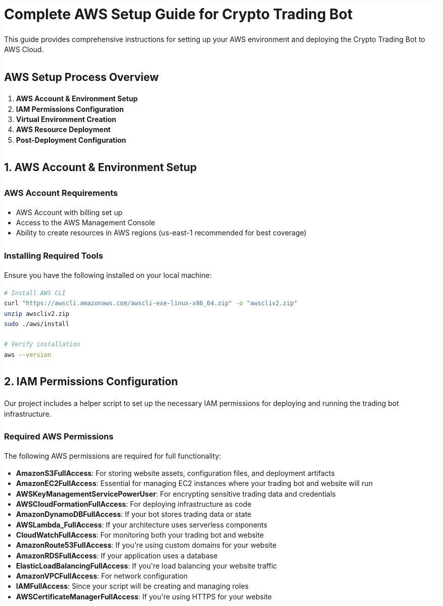 # Complete AWS Setup Guide for Crypto Trading Bot

This guide provides comprehensive instructions for setting up your AWS environment and deploying the Crypto Trading Bot to AWS Cloud.

## AWS Setup Process Overview

1. **AWS Account & Environment Setup**
2. **IAM Permissions Configuration**
3. **Virtual Environment Creation**
4. **AWS Resource Deployment**
5. **Post-Deployment Configuration**

## 1. AWS Account & Environment Setup

### AWS Account Requirements

- AWS Account with billing set up
- Access to the AWS Management Console
- Ability to create resources in AWS regions (us-east-1 recommended for best coverage)

### Installing Required Tools

Ensure you have the following installed on your local machine:

```bash
# Install AWS CLI
curl "https://awscli.amazonaws.com/awscli-exe-linux-x86_64.zip" -o "awscliv2.zip"
unzip awscliv2.zip
sudo ./aws/install

# Verify installation
aws --version
```

## 2. IAM Permissions Configuration

Our project includes a helper script to set up the necessary IAM permissions for deploying and running the trading bot infrastructure.

### Required AWS Permissions

The following AWS permissions are required for full functionality:

- **AmazonS3FullAccess**: For storing website assets, configuration files, and deployment artifacts
- **AmazonEC2FullAccess**: Essential for managing EC2 instances where your trading bot and website will run
- **AWSKeyManagementServicePowerUser**: For encrypting sensitive trading data and credentials
- **AWSCloudFormationFullAccess**: For deploying infrastructure as code
- **AmazonDynamoDBFullAccess**: If your bot stores trading data or state
- **AWSLambda_FullAccess**: If your architecture uses serverless components
- **CloudWatchFullAccess**: For monitoring both your trading bot and website
- **AmazonRoute53FullAccess**: If you're using custom domains for your website
- **AmazonRDSFullAccess**: If your application uses a database
- **ElasticLoadBalancingFullAccess**: If you're load balancing your website traffic
- **AmazonVPCFullAccess**: For network configuration
- **IAMFullAccess**: Since your script will be creating and managing roles
- **AWSCertificateManagerFullAccess**: If you're using HTTPS for your website
